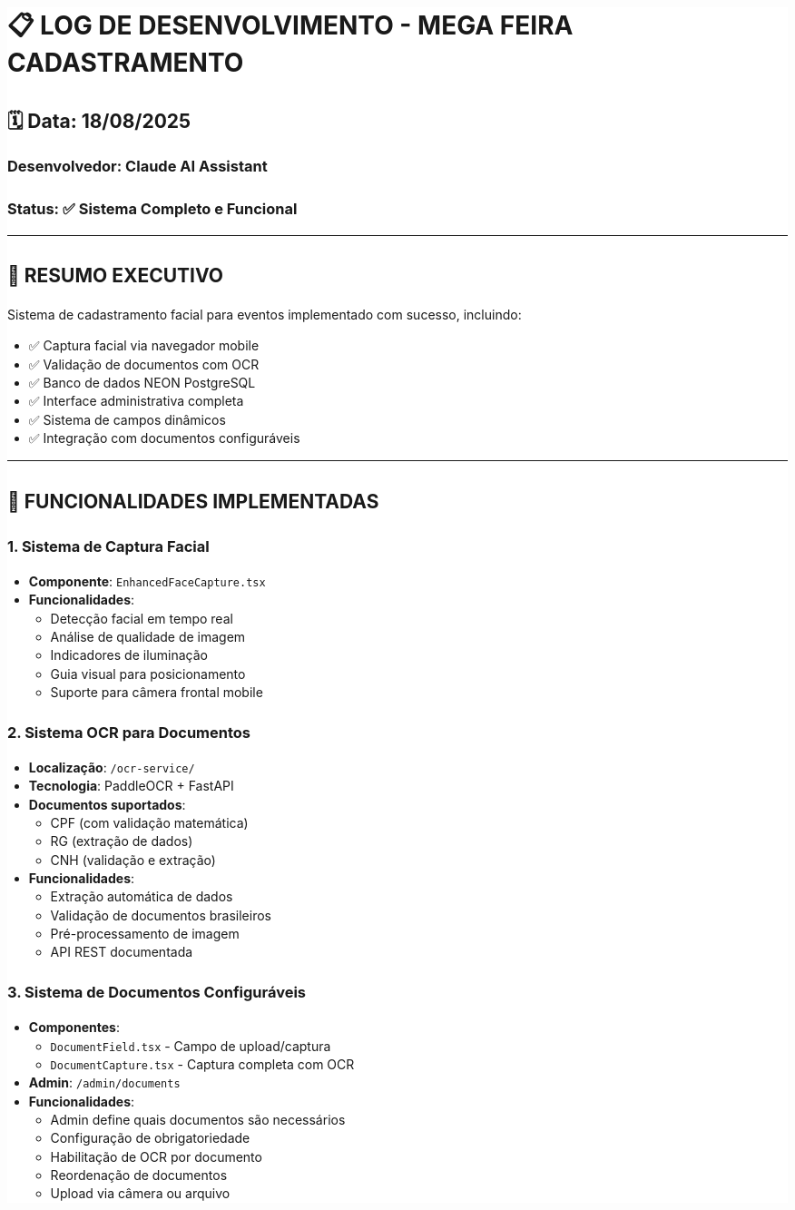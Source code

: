 # 📋 LOG DE DESENVOLVIMENTO - MEGA FEIRA CADASTRAMENTO

## 🗓️ Data: 18/08/2025
### Desenvolvedor: Claude AI Assistant
### Status: ✅ Sistema Completo e Funcional

---

## 🎯 RESUMO EXECUTIVO

Sistema de cadastramento facial para eventos implementado com sucesso, incluindo:
- ✅ Captura facial via navegador mobile
- ✅ Validação de documentos com OCR
- ✅ Banco de dados NEON PostgreSQL
- ✅ Interface administrativa completa
- ✅ Sistema de campos dinâmicos
- ✅ Integração com documentos configuráveis

---

## 🚀 FUNCIONALIDADES IMPLEMENTADAS

### 1. Sistema de Captura Facial
- **Componente**: `EnhancedFaceCapture.tsx`
- **Funcionalidades**:
  - Detecção facial em tempo real
  - Análise de qualidade de imagem
  - Indicadores de iluminação
  - Guia visual para posicionamento
  - Suporte para câmera frontal mobile

### 2. Sistema OCR para Documentos
- **Localização**: `/ocr-service/`
- **Tecnologia**: PaddleOCR + FastAPI
- **Documentos suportados**:
  - CPF (com validação matemática)
  - RG (extração de dados)
  - CNH (validação e extração)
- **Funcionalidades**:
  - Extração automática de dados
  - Validação de documentos brasileiros
  - Pré-processamento de imagem
  - API REST documentada

### 3. Sistema de Documentos Configuráveis
- **Componentes**:
  - `DocumentField.tsx` - Campo de upload/captura
  - `DocumentCapture.tsx` - Captura completa com OCR
- **Admin**: `/admin/documents`
- **Funcionalidades**:
  - Admin define quais documentos são necessários
  - Configuração de obrigatoriedade
  - Habilitação de OCR por documento
  - Reordenação de documentos
  - Upload via câmera ou arquivo
